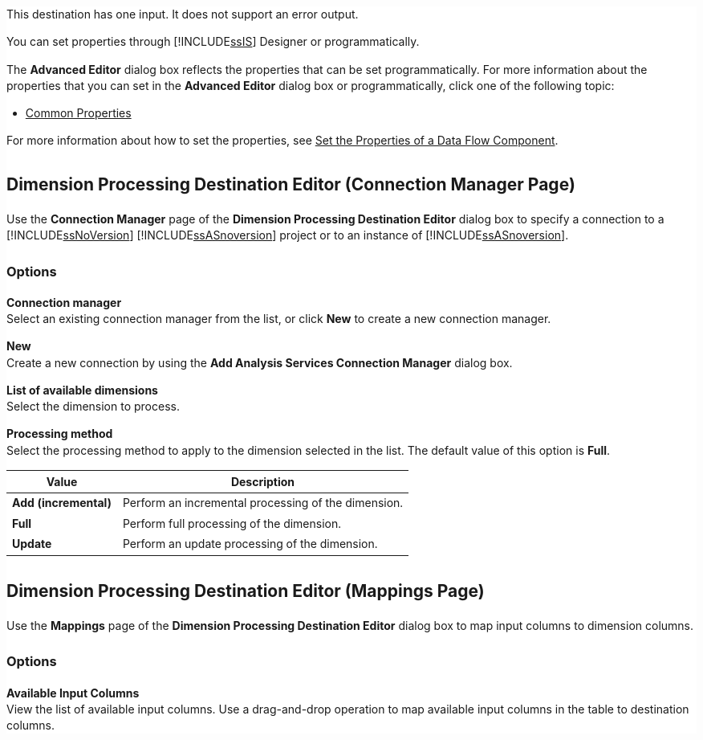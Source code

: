  This destination has one input. It does not support an error output.  
  
 You can set properties through [!INCLUDE[ssIS](../../includes/ssis-md.md)] Designer or programmatically.  
  
 The **Advanced Editor** dialog box reflects the properties that can be set programmatically. For more information about the properties that you can set in the **Advanced Editor** dialog box or programmatically, click one of the following topic:  
  
-   [Common Properties](https://msdn.microsoft.com/library/51973502-5cc6-4125-9fce-e60fa1b7b796)  
  
 For more information about how to set the properties, see [Set the Properties of a Data Flow Component](../../integration-services/data-flow/set-the-properties-of-a-data-flow-component.md).  
  
## Dimension Processing Destination Editor (Connection Manager Page)
  Use the **Connection Manager** page of the **Dimension Processing Destination Editor** dialog box to specify a connection to a [!INCLUDE[ssNoVersion](../../includes/ssnoversion-md.md)] [!INCLUDE[ssASnoversion](../../includes/ssasnoversion-md.md)] project or to an instance of [!INCLUDE[ssASnoversion](../../includes/ssasnoversion-md.md)].  
  
### Options  
 **Connection manager**  
 Select an existing connection manager from the list, or click **New** to create a new connection manager.  
  
 **New**  
 Create a new connection by using the **Add Analysis Services Connection Manager** dialog box.  
  
 **List of available dimensions**  
 Select the dimension to process.  
  
 **Processing method**  
 Select the processing method to apply to the dimension selected in the list. The default value of this option is **Full**.  
  
|Value|Description|  
|-----------|-----------------|  
|**Add (incremental)**|Perform an incremental processing of the dimension.|  
|**Full**|Perform full processing of the dimension.|  
|**Update**|Perform an update processing of the dimension.|  
  
## Dimension Processing Destination Editor (Mappings Page)
  Use the **Mappings** page of the **Dimension Processing Destination Editor** dialog box to map input columns to dimension columns.  
  
### Options  
 **Available Input Columns**  
 View the list of available input columns. Use a drag-and-drop operation to map available input columns in the table to destination columns.  
  